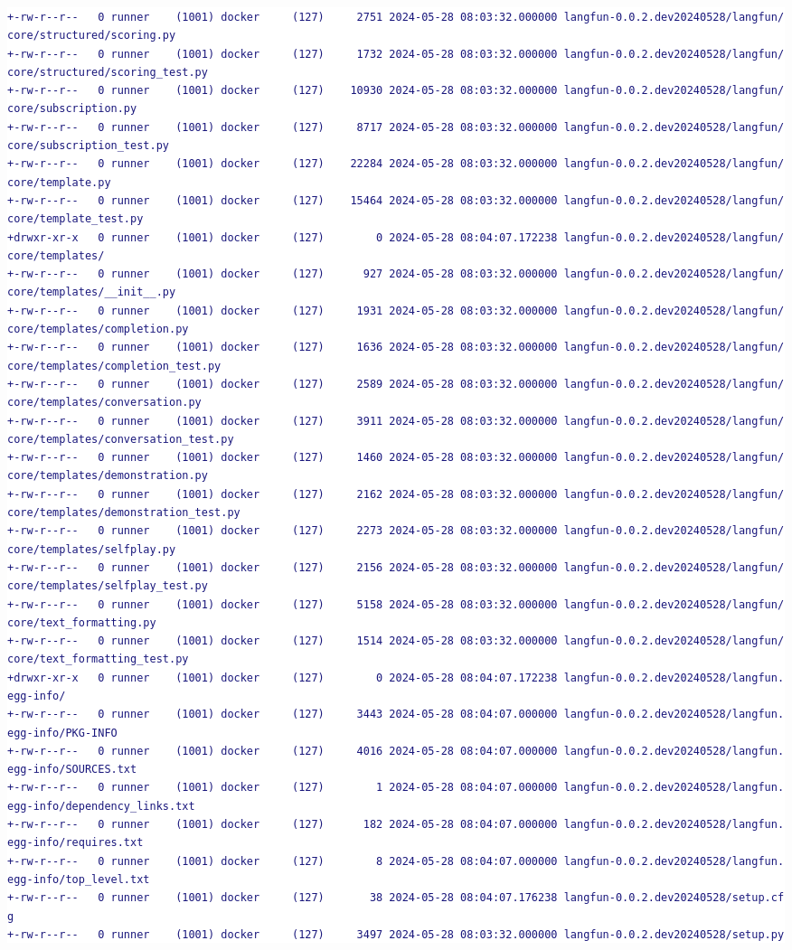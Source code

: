 ```diff
+-rw-r--r--   0 runner    (1001) docker     (127)     2751 2024-05-28 08:03:32.000000 langfun-0.0.2.dev20240528/langfun/core/structured/scoring.py
+-rw-r--r--   0 runner    (1001) docker     (127)     1732 2024-05-28 08:03:32.000000 langfun-0.0.2.dev20240528/langfun/core/structured/scoring_test.py
+-rw-r--r--   0 runner    (1001) docker     (127)    10930 2024-05-28 08:03:32.000000 langfun-0.0.2.dev20240528/langfun/core/subscription.py
+-rw-r--r--   0 runner    (1001) docker     (127)     8717 2024-05-28 08:03:32.000000 langfun-0.0.2.dev20240528/langfun/core/subscription_test.py
+-rw-r--r--   0 runner    (1001) docker     (127)    22284 2024-05-28 08:03:32.000000 langfun-0.0.2.dev20240528/langfun/core/template.py
+-rw-r--r--   0 runner    (1001) docker     (127)    15464 2024-05-28 08:03:32.000000 langfun-0.0.2.dev20240528/langfun/core/template_test.py
+drwxr-xr-x   0 runner    (1001) docker     (127)        0 2024-05-28 08:04:07.172238 langfun-0.0.2.dev20240528/langfun/core/templates/
+-rw-r--r--   0 runner    (1001) docker     (127)      927 2024-05-28 08:03:32.000000 langfun-0.0.2.dev20240528/langfun/core/templates/__init__.py
+-rw-r--r--   0 runner    (1001) docker     (127)     1931 2024-05-28 08:03:32.000000 langfun-0.0.2.dev20240528/langfun/core/templates/completion.py
+-rw-r--r--   0 runner    (1001) docker     (127)     1636 2024-05-28 08:03:32.000000 langfun-0.0.2.dev20240528/langfun/core/templates/completion_test.py
+-rw-r--r--   0 runner    (1001) docker     (127)     2589 2024-05-28 08:03:32.000000 langfun-0.0.2.dev20240528/langfun/core/templates/conversation.py
+-rw-r--r--   0 runner    (1001) docker     (127)     3911 2024-05-28 08:03:32.000000 langfun-0.0.2.dev20240528/langfun/core/templates/conversation_test.py
+-rw-r--r--   0 runner    (1001) docker     (127)     1460 2024-05-28 08:03:32.000000 langfun-0.0.2.dev20240528/langfun/core/templates/demonstration.py
+-rw-r--r--   0 runner    (1001) docker     (127)     2162 2024-05-28 08:03:32.000000 langfun-0.0.2.dev20240528/langfun/core/templates/demonstration_test.py
+-rw-r--r--   0 runner    (1001) docker     (127)     2273 2024-05-28 08:03:32.000000 langfun-0.0.2.dev20240528/langfun/core/templates/selfplay.py
+-rw-r--r--   0 runner    (1001) docker     (127)     2156 2024-05-28 08:03:32.000000 langfun-0.0.2.dev20240528/langfun/core/templates/selfplay_test.py
+-rw-r--r--   0 runner    (1001) docker     (127)     5158 2024-05-28 08:03:32.000000 langfun-0.0.2.dev20240528/langfun/core/text_formatting.py
+-rw-r--r--   0 runner    (1001) docker     (127)     1514 2024-05-28 08:03:32.000000 langfun-0.0.2.dev20240528/langfun/core/text_formatting_test.py
+drwxr-xr-x   0 runner    (1001) docker     (127)        0 2024-05-28 08:04:07.172238 langfun-0.0.2.dev20240528/langfun.egg-info/
+-rw-r--r--   0 runner    (1001) docker     (127)     3443 2024-05-28 08:04:07.000000 langfun-0.0.2.dev20240528/langfun.egg-info/PKG-INFO
+-rw-r--r--   0 runner    (1001) docker     (127)     4016 2024-05-28 08:04:07.000000 langfun-0.0.2.dev20240528/langfun.egg-info/SOURCES.txt
+-rw-r--r--   0 runner    (1001) docker     (127)        1 2024-05-28 08:04:07.000000 langfun-0.0.2.dev20240528/langfun.egg-info/dependency_links.txt
+-rw-r--r--   0 runner    (1001) docker     (127)      182 2024-05-28 08:04:07.000000 langfun-0.0.2.dev20240528/langfun.egg-info/requires.txt
+-rw-r--r--   0 runner    (1001) docker     (127)        8 2024-05-28 08:04:07.000000 langfun-0.0.2.dev20240528/langfun.egg-info/top_level.txt
+-rw-r--r--   0 runner    (1001) docker     (127)       38 2024-05-28 08:04:07.176238 langfun-0.0.2.dev20240528/setup.cfg
+-rw-r--r--   0 runner    (1001) docker     (127)     3497 2024-05-28 08:03:32.000000 langfun-0.0.2.dev20240528/setup.py
```

